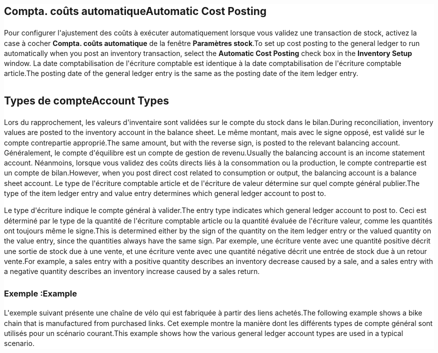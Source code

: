 ## <a name="automatic-cost-posting"></a><span data-ttu-id="8a2ef-121">Compta. coûts automatique</span><span class="sxs-lookup"><span data-stu-id="8a2ef-121">Automatic Cost Posting</span></span>  
<span data-ttu-id="8a2ef-122">Pour configurer l'ajustement des coûts à exécuter automatiquement lorsque vous validez une transaction de stock, activez la case à cocher **Compta. coûts automatique** de la fenêtre **Paramètres stock**.</span><span class="sxs-lookup"><span data-stu-id="8a2ef-122">To set up cost posting to the general ledger to run automatically when you post an inventory transaction, select the **Automatic Cost Posting** check box in the **Inventory Setup** window.</span></span> <span data-ttu-id="8a2ef-123">La date comptabilisation de l'écriture comptable est identique à la date comptabilisation de l'écriture comptable article.</span><span class="sxs-lookup"><span data-stu-id="8a2ef-123">The posting date of the general ledger entry is the same as the posting date of the item ledger entry.</span></span>  

## <a name="account-types"></a><span data-ttu-id="8a2ef-124">Types de compte</span><span class="sxs-lookup"><span data-stu-id="8a2ef-124">Account Types</span></span>  
<span data-ttu-id="8a2ef-125">Lors du rapprochement, les valeurs d'inventaire sont validées sur le compte du stock dans le bilan.</span><span class="sxs-lookup"><span data-stu-id="8a2ef-125">During reconciliation, inventory values are posted to the inventory account in the balance sheet.</span></span> <span data-ttu-id="8a2ef-126">Le même montant, mais avec le signe opposé, est validé sur le compte contrepartie approprié.</span><span class="sxs-lookup"><span data-stu-id="8a2ef-126">The same amount, but with the reverse sign, is posted to the relevant balancing account.</span></span> <span data-ttu-id="8a2ef-127">Généralement, le compte d'équilibre est un compte de gestion de revenu.</span><span class="sxs-lookup"><span data-stu-id="8a2ef-127">Usually the balancing account is an income statement account.</span></span> <span data-ttu-id="8a2ef-128">Néanmoins, lorsque vous validez des coûts directs liés à la consommation ou la production, le compte contrepartie est un compte de bilan.</span><span class="sxs-lookup"><span data-stu-id="8a2ef-128">However, when you post direct cost related to consumption or output, the balancing account is a balance sheet account.</span></span> <span data-ttu-id="8a2ef-129">Le type de l'écriture comptable article et de l'écriture de valeur détermine sur quel compte général publier.</span><span class="sxs-lookup"><span data-stu-id="8a2ef-129">The type of the item ledger entry and value entry determines which general ledger account to post to.</span></span>  

<span data-ttu-id="8a2ef-130">Le type d'écriture indique le compte général à valider.</span><span class="sxs-lookup"><span data-stu-id="8a2ef-130">The entry type indicates which general ledger account to post to.</span></span> <span data-ttu-id="8a2ef-131">Ceci est déterminé par le type de la quantité de l'écriture comptable article ou la quantité évaluée de l'écriture valeur, comme les quantités ont toujours même le signe.</span><span class="sxs-lookup"><span data-stu-id="8a2ef-131">This is determined either by the sign of the quantity on the item ledger entry or the valued quantity on the value entry, since the quantities always have the same sign.</span></span> <span data-ttu-id="8a2ef-132">Par exemple, une écriture vente avec une quantité positive décrit une sortie de stock due à une vente, et une écriture vente avec une quantité négative décrit une entrée de stock due à un retour vente.</span><span class="sxs-lookup"><span data-stu-id="8a2ef-132">For example, a sales entry with a positive quantity describes an inventory decrease caused by a sale, and a sales entry with a negative quantity describes an inventory increase caused by a sales return.</span></span>  

### <a name="example"></a><span data-ttu-id="8a2ef-133">Exemple :</span><span class="sxs-lookup"><span data-stu-id="8a2ef-133">Example</span></span>  
<span data-ttu-id="8a2ef-134">L'exemple suivant présente une chaîne de vélo qui est fabriquée à partir des liens achetés.</span><span class="sxs-lookup"><span data-stu-id="8a2ef-134">The following example shows a bike chain that is manufactured from purchased links.</span></span> <span data-ttu-id="8a2ef-135">Cet exemple montre la manière dont les différents types de compte général sont utilisés pour un scénario courant.</span><span class="sxs-lookup"><span data-stu-id="8a2ef-135">This example shows how the various general ledger account types are used in a typical scenario.</span></span>  
